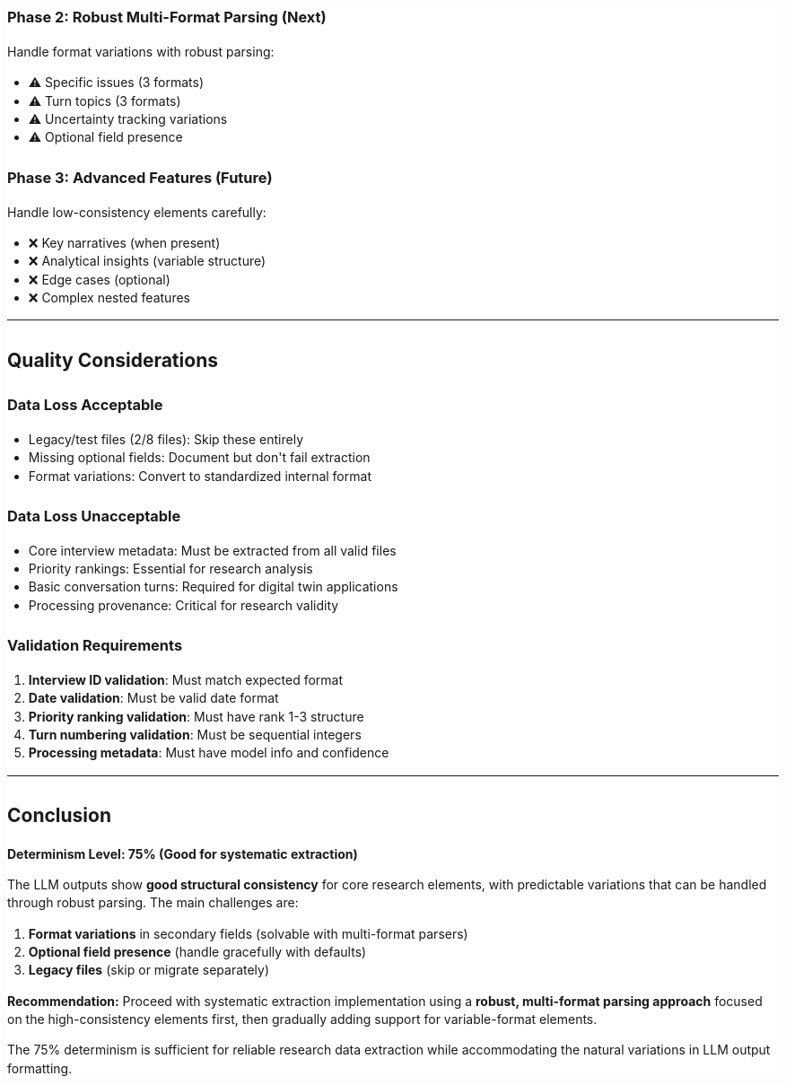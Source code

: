 ### Phase 2: Robust Multi-Format Parsing (Next)
Handle format variations with robust parsing:
- ⚠️ Specific issues (3 formats)
- ⚠️ Turn topics (3 formats)
- ⚠️ Uncertainty tracking variations
- ⚠️ Optional field presence

### Phase 3: Advanced Features (Future)
Handle low-consistency elements carefully:
- ❌ Key narratives (when present)
- ❌ Analytical insights (variable structure)
- ❌ Edge cases (optional)
- ❌ Complex nested features

---

## Quality Considerations

### Data Loss Acceptable
- Legacy/test files (2/8 files): Skip these entirely
- Missing optional fields: Document but don't fail extraction
- Format variations: Convert to standardized internal format

### Data Loss Unacceptable  
- Core interview metadata: Must be extracted from all valid files
- Priority rankings: Essential for research analysis
- Basic conversation turns: Required for digital twin applications
- Processing provenance: Critical for research validity

### Validation Requirements
1. **Interview ID validation**: Must match expected format
2. **Date validation**: Must be valid date format
3. **Priority ranking validation**: Must have rank 1-3 structure
4. **Turn numbering validation**: Must be sequential integers
5. **Processing metadata**: Must have model info and confidence

---

## Conclusion

**Determinism Level: 75% (Good for systematic extraction)**

The LLM outputs show **good structural consistency** for core research elements, with predictable variations that can be handled through robust parsing. The main challenges are:

1. **Format variations** in secondary fields (solvable with multi-format parsers)
2. **Optional field presence** (handle gracefully with defaults)
3. **Legacy files** (skip or migrate separately)

**Recommendation:** Proceed with systematic extraction implementation using a **robust, multi-format parsing approach** focused on the high-consistency elements first, then gradually adding support for variable-format elements.

The 75% determinism is sufficient for reliable research data extraction while accommodating the natural variations in LLM output formatting.
